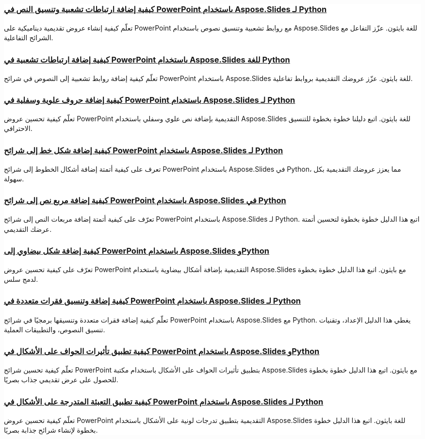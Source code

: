 ### [كيفية إضافة ارتباطات تشعبية وتنسيق النص في PowerPoint باستخدام Aspose.Slides لـ Python](./dynamic-powerpoint-hyperlinks-text-formatting-aspose-slides-python/)
تعلّم كيفية إنشاء عروض تقديمية ديناميكية على PowerPoint مع روابط تشعبية وتنسيق نصوص باستخدام Aspose.Slides للغة بايثون. عزّز التفاعل مع الشرائح التفاعلية.

### [كيفية إضافة ارتباطات تشعبية في PowerPoint باستخدام Aspose.Slides للغة Python](./add-hyperlinks-powerpoint-aspose-slides-python/)
تعلّم كيفية إضافة روابط تشعبية إلى النصوص في شرائح PowerPoint باستخدام Aspose.Slides للغة بايثون. عزّز عروضك التقديمية بروابط تفاعلية.

### [كيفية إضافة حروف علوية وسفلية في PowerPoint باستخدام Aspose.Slides لـ Python](./aspose-slides-python-superscript-subscript-ppt/)
تعلّم كيفية تحسين عروض PowerPoint التقديمية بإضافة نص علوي وسفلي باستخدام Aspose.Slides للغة بايثون. اتبع دليلنا خطوة بخطوة للتنسيق الاحترافي.

### [كيفية إضافة شكل خط إلى شرائح PowerPoint باستخدام Aspose.Slides لـ Python](./add-line-shape-ppt-aspose-slides-python/)
تعرف على كيفية أتمتة إضافة أشكال الخطوط إلى شرائح PowerPoint باستخدام Aspose.Slides في Python، مما يعزز عروضك التقديمية بكل سهولة.

### [كيفية إضافة مربع نص إلى شرائح PowerPoint باستخدام Aspose.Slides في Python](./add-text-box-powerpoint-slide-aspose-slides-python/)
تعرّف على كيفية أتمتة إضافة مربعات النص إلى شرائح PowerPoint باستخدام Aspose.Slides لـ Python. اتبع هذا الدليل خطوة بخطوة لتحسين أتمتة عرضك التقديمي.

### [كيفية إضافة شكل بيضاوي إلى PowerPoint باستخدام Aspose.Slides وPython](./add-ellipse-powerpoint-python-aspose-slides/)
تعرّف على كيفية تحسين عروض PowerPoint التقديمية بإضافة أشكال بيضاوية باستخدام Aspose.Slides مع بايثون. اتبع هذا الدليل خطوة بخطوة لدمج سلس.

### [كيفية إضافة وتنسيق فقرات متعددة في PowerPoint باستخدام Aspose.Slides لـ Python](./add-multiple-formatted-paragraphs-asposeslides-python/)
تعلّم كيفية إضافة فقرات متعددة وتنسيقها برمجيًا في شرائح PowerPoint باستخدام Aspose.Slides مع Python. يغطي هذا الدليل الإعداد، وتقنيات تنسيق النصوص، والتطبيقات العملية.

### [كيفية تطبيق تأثيرات الحواف على الأشكال في PowerPoint باستخدام Aspose.Slides وPython](./apply-bevel-effects-shapes-powerpoint-python-aspose-slides/)
تعلّم كيفية تحسين شرائح PowerPoint بتطبيق تأثيرات الحواف على الأشكال باستخدام مكتبة Aspose.Slides مع بايثون. اتبع هذا الدليل خطوة بخطوة للحصول على عرض تقديمي جذاب بصريًا.

### [كيفية تطبيق التعبئة المتدرجة على الأشكال في PowerPoint باستخدام Aspose.Slides لـ Python](./apply-gradient-fill-shapes-powerpoint-aspose-slides-python/)
تعلّم كيفية تحسين عروض PowerPoint التقديمية بتطبيق تدرجات لونية على الأشكال باستخدام Aspose.Slides للغة بايثون. اتبع هذا الدليل خطوة بخطوة لإنشاء شرائح جذابة بصريًا.
